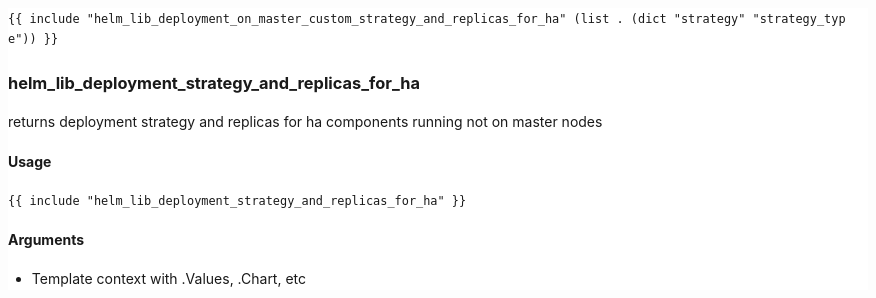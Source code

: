 `{{ include "helm_lib_deployment_on_master_custom_strategy_and_replicas_for_ha" (list . (dict "strategy" "strategy_type")) }} `



### helm_lib_deployment_strategy_and_replicas_for_ha

 returns deployment strategy and replicas for ha components running not on master nodes 

#### Usage

`{{ include "helm_lib_deployment_strategy_and_replicas_for_ha" }} `

#### Arguments

-  Template context with .Values, .Chart, etc 
